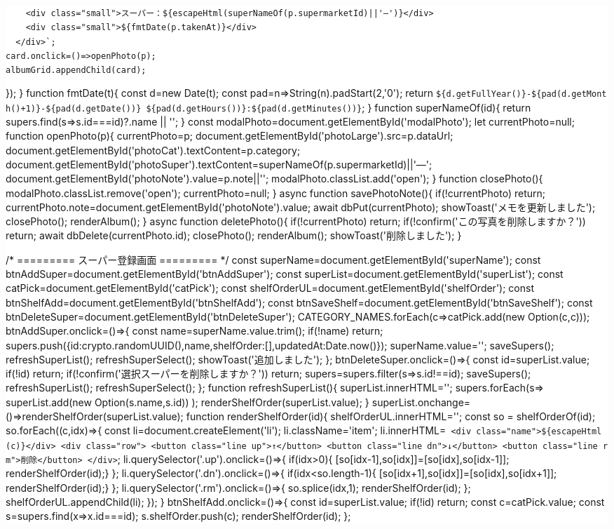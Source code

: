         <div class="small">スーパー：${escapeHtml(superNameOf(p.supermarketId)||'—')}</div>
        <div class="small">${fmtDate(p.takenAt)}</div>
      </div>`;
    card.onclick=()=>openPhoto(p);
    albumGrid.appendChild(card);
  });
}
function fmtDate(t){ const d=new Date(t); const pad=n=>String(n).padStart(2,'0'); return `${d.getFullYear()}-${pad(d.getMonth()+1)}-${pad(d.getDate())} ${pad(d.getHours())}:${pad(d.getMinutes())}`; }
function superNameOf(id){ return supers.find(s=>s.id===id)?.name || ''; }
const modalPhoto=document.getElementById('modalPhoto');
let currentPhoto=null;
function openPhoto(p){ currentPhoto=p; document.getElementById('photoLarge').src=p.dataUrl;
  document.getElementById('photoCat').textContent=p.category; document.getElementById('photoSuper').textContent=superNameOf(p.supermarketId)||'—';
  document.getElementById('photoNote').value=p.note||''; modalPhoto.classList.add('open'); }
function closePhoto(){ modalPhoto.classList.remove('open'); currentPhoto=null; }
async function savePhotoNote(){ if(!currentPhoto) return; currentPhoto.note=document.getElementById('photoNote').value; await dbPut(currentPhoto); showToast('メモを更新しました'); closePhoto(); renderAlbum(); }
async function deletePhoto(){ if(!currentPhoto) return; if(!confirm('この写真を削除しますか？')) return; await dbDelete(currentPhoto.id); closePhoto(); renderAlbum(); showToast('削除しました'); }

/* ========= スーパー登録画面 ========= */
const superName=document.getElementById('superName'); const btnAddSuper=document.getElementById('btnAddSuper');
const superList=document.getElementById('superList'); const catPick=document.getElementById('catPick'); const shelfOrderUL=document.getElementById('shelfOrder');
const btnShelfAdd=document.getElementById('btnShelfAdd'); const btnSaveShelf=document.getElementById('btnSaveShelf'); const btnDeleteSuper=document.getElementById('btnDeleteSuper');
CATEGORY_NAMES.forEach(c=>catPick.add(new Option(c,c)));
btnAddSuper.onclick=()=>{ const name=superName.value.trim(); if(!name) return; supers.push({id:crypto.randomUUID(),name,shelfOrder:[],updatedAt:Date.now()}); superName.value=''; saveSupers(); refreshSuperList(); refreshSuperSelect(); showToast('追加しました'); };
btnDeleteSuper.onclick=()=>{ const id=superList.value; if(!id) return; if(!confirm('選択スーパーを削除しますか？')) return;
  supers=supers.filter(s=>s.id!==id); saveSupers(); refreshSuperList(); refreshSuperSelect(); };
function refreshSuperList(){
  superList.innerHTML=''; supers.forEach(s=> superList.add(new Option(s.name,s.id)) );
  renderShelfOrder(superList.value);
}
superList.onchange=()=>renderShelfOrder(superList.value);
function renderShelfOrder(id){
  shelfOrderUL.innerHTML='';
  const so = shelfOrderOf(id);
  so.forEach((c,idx)=>{
    const li=document.createElement('li'); li.className='item'; li.innerHTML=`
      <div class="name">${escapeHtml(c)}</div>
      <div class="row">
        <button class="line up">↑</button>
        <button class="line dn">↓</button>
        <button class="line rm">削除</button>
      </div>`;
    li.querySelector('.up').onclick=()=>{ if(idx>0){ [so[idx-1],so[idx]]=[so[idx],so[idx-1]]; renderShelfOrder(id);} };
    li.querySelector('.dn').onclick=()=>{ if(idx<so.length-1){ [so[idx+1],so[idx]]=[so[idx],so[idx+1]]; renderShelfOrder(id);} };
    li.querySelector('.rm').onclick=()=>{ so.splice(idx,1); renderShelfOrder(id); };
    shelfOrderUL.appendChild(li);
  });
}
btnShelfAdd.onclick=()=>{ const id=superList.value; if(!id) return; const c=catPick.value; const s=supers.find(x=>x.id===id); s.shelfOrder.push(c); renderShelfOrder(id); };